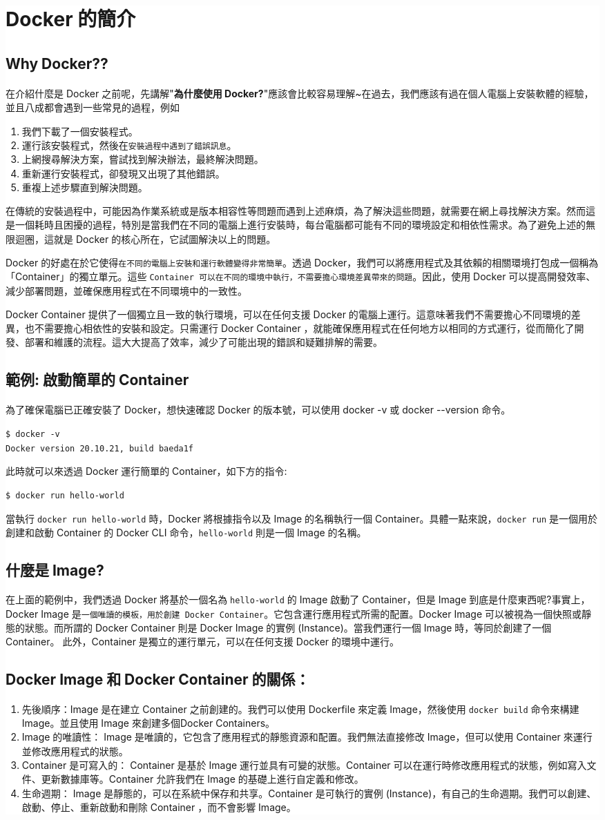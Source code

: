 # Docker 的簡介

## **Why Docker??**
在介紹什麼是 Docker 之前呢，先講解"**為什麼使用 Docker?**"應該會比較容易理解~在過去，我們應該有過在個人電腦上安裝軟體的經驗，並且八成都會遇到一些常見的過程，例如

1. 我們下載了一個安裝程式。
2. 運行該安裝程式，然後在`安裝過程中遇到了錯誤訊息`。
3. 上網搜尋解決方案，嘗試找到解決辦法，最終解決問題。
4. 重新運行安裝程式，卻發現又出現了其他錯誤。
5. 重複上述步驟直到解決問題。

在傳統的安裝過程中，可能因為作業系統或是版本相容性等問題而遇到上述麻煩，為了解決這些問題，就需要在網上尋找解決方案。然而這是一個耗時且困擾的過程，特別是當我們在不同的電腦上進行安裝時，每台電腦都可能有不同的環境設定和相依性需求。為了避免上述的無限迴圈，這就是 Docker 的核心所在，它試圖解決以上的問題。

Docker 的好處在於它使得`在不同的電腦上安裝和運行軟體變得非常簡單`。透過 Docker，我們可以將應用程式及其依賴的相關環境打包成一個稱為「Container」的獨立單元。這些 `Container 可以在不同的環境中執行，不需要擔心環境差異帶來的問題`。因此，使用 Docker 可以提高開發效率、減少部署問題，並確保應用程式在不同環境中的一致性。

Docker Container 提供了一個獨立且一致的執行環境，可以在任何支援 Docker 的電腦上運行。這意味著我們不需要擔心不同環境的差異，也不需要擔心相依性的安裝和設定。只需運行 Docker  Container ，就能確保應用程式在任何地方以相同的方式運行，從而簡化了開發、部署和維護的流程。這大大提高了效率，減少了可能出現的錯誤和疑難排解的需要。

## **範例: 啟動簡單的 Container**

為了確保電腦已正確安裝了 Docker，想快速確認 Docker 的版本號，可以使用 docker -v 或 docker --version 命令。

```console
$ docker -v
Docker version 20.10.21, build baeda1f
```

此時就可以來透過 Docker 運行簡單的 Container，如下方的指令:
```console
$ docker run hello-world
```
當執行 `docker run hello-world` 時，Docker 將根據指令以及 Image 的名稱執行一個 Container。具體一點來說，`docker run` 是一個用於創建和啟動 Container 的 Docker CLI 命令，`hello-world` 則是一個 Image 的名稱。

## **什麼是 Image?**

在上面的範例中，我們透過 Docker 將基於一個名為 `hello-world` 的 Image 啟動了 Container，但是 Image 到底是什麼東西呢?事實上，Docker Image 是`一個唯讀的模板，用於創建 Docker Container`。它包含運行應用程式所需的配置。Docker Image 可以被視為一個快照或靜態的狀態。而所謂的 Docker Container 則是 Docker Image 的實例 (Instance)。當我們運行一個 Image 時，等同於創建了一個 Container。 此外，Container 是獨立的運行單元，可以在任何支援 Docker 的環境中運行。
## **Docker Image 和 Docker Container 的關係：**

1. 先後順序：Image 是在建立 Container 之前創建的。我們可以使用 Dockerfile 來定義 Image，然後使用 `docker build` 命令來構建 Image。並且使用 Image 來創建多個Docker Containers。
2. Image 的唯讀性： Image 是唯讀的，它包含了應用程式的靜態資源和配置。我們無法直接修改 Image，但可以使用 Container 來運行並修改應用程式的狀態。
3. Container 是可寫入的： Container 是基於 Image 運行並具有可變的狀態。Container 可以在運行時修改應用程式的狀態，例如寫入文件、更新數據庫等。Container 允許我們在 Image 的基礎上進行自定義和修改。
4. 生命週期： Image 是靜態的，可以在系統中保存和共享。Container 是可執行的實例 (Instance)，有自己的生命週期。我們可以創建、啟動、停止、重新啟動和刪除 Container ，而不會影響 Image。
